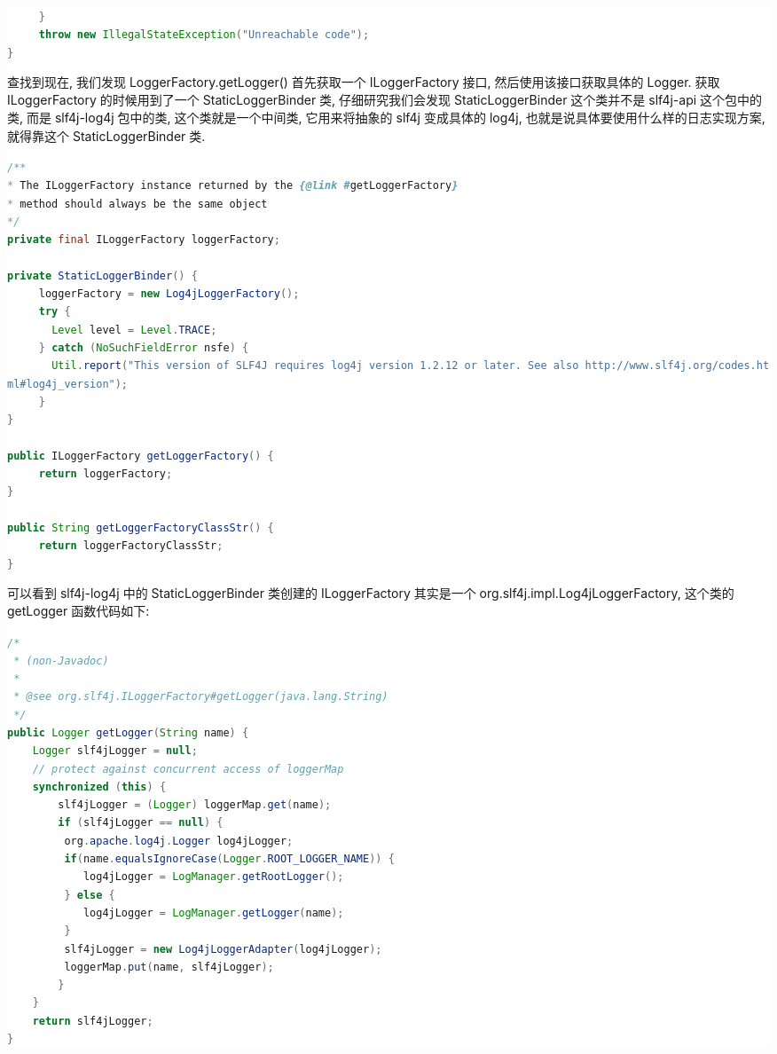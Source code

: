 ```java
     }
     throw new IllegalStateException("Unreachable code");
}
```

查找到现在, 我们发现 LoggerFactory.getLogger() 首先获取一个 ILoggerFactory 接口, 然后使用该接口获取具体的 Logger. 获取 ILoggerFactory
的时候用到了一个 StaticLoggerBinder 类, 仔细研究我们会发现 StaticLoggerBinder 这个类并不是 slf4j-api 这个包中的类, 而是 slf4j-log4j 包中的类,
这个类就是一个中间类, 它用来将抽象的 slf4j 变成具体的 log4j, 也就是说具体要使用什么样的日志实现方案, 就得靠这个 StaticLoggerBinder 类.

```java
/**
* The ILoggerFactory instance returned by the {@link #getLoggerFactory}
* method should always be the same object
*/
private final ILoggerFactory loggerFactory;

private StaticLoggerBinder() {
     loggerFactory = new Log4jLoggerFactory();
     try {
       Level level = Level.TRACE;
     } catch (NoSuchFieldError nsfe) {
       Util.report("This version of SLF4J requires log4j version 1.2.12 or later. See also http://www.slf4j.org/codes.html#log4j_version");
     }
}

public ILoggerFactory getLoggerFactory() {
     return loggerFactory;
}

public String getLoggerFactoryClassStr() {
     return loggerFactoryClassStr;
}
```

可以看到 slf4j-log4j 中的 StaticLoggerBinder 类创建的 ILoggerFactory 其实是一个 org.slf4j.impl.Log4jLoggerFactory, 这个类的 getLogger
函数代码如下:

```java
/*
 * (non-Javadoc)
 *
 * @see org.slf4j.ILoggerFactory#getLogger(java.lang.String)
 */
public Logger getLogger(String name) {
    Logger slf4jLogger = null;
    // protect against concurrent access of loggerMap
    synchronized (this) {
        slf4jLogger = (Logger) loggerMap.get(name);
        if (slf4jLogger == null) {
         org.apache.log4j.Logger log4jLogger;
         if(name.equalsIgnoreCase(Logger.ROOT_LOGGER_NAME)) {
            log4jLogger = LogManager.getRootLogger();
         } else {
            log4jLogger = LogManager.getLogger(name);
         }
         slf4jLogger = new Log4jLoggerAdapter(log4jLogger);
         loggerMap.put(name, slf4jLogger);
        }
    }
    return slf4jLogger;
}
```